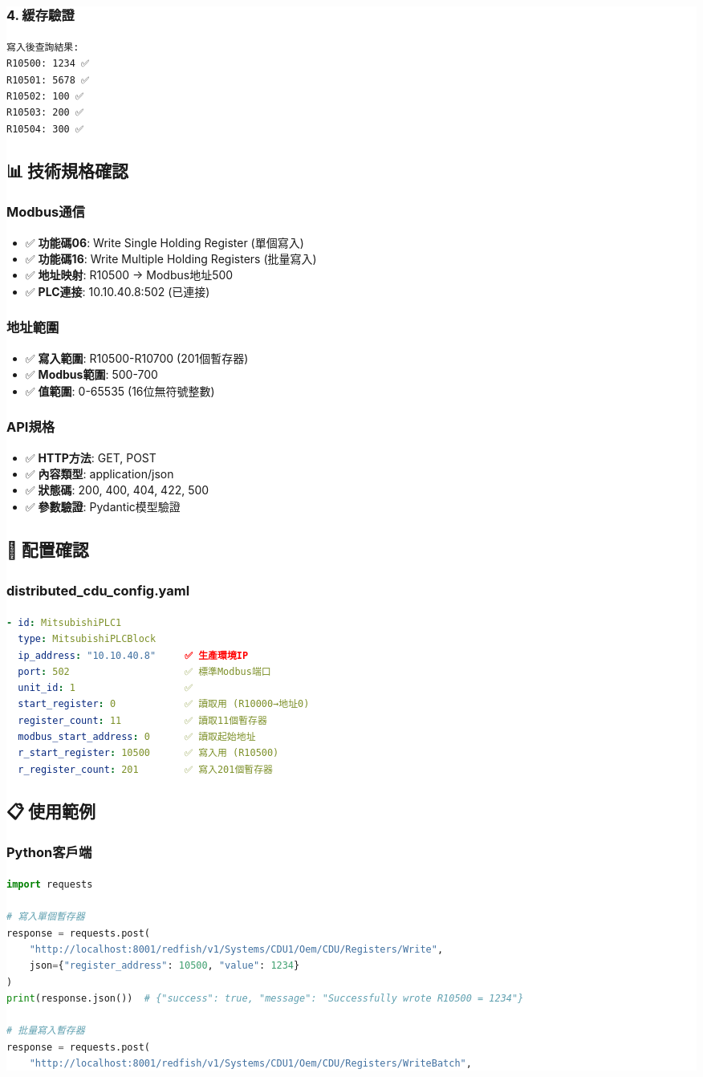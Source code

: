 ### 4. 緩存驗證
```
寫入後查詢結果:
R10500: 1234 ✅
R10501: 5678 ✅
R10502: 100 ✅
R10503: 200 ✅
R10504: 300 ✅
```

## 📊 技術規格確認

### Modbus通信
- ✅ **功能碼06**: Write Single Holding Register (單個寫入)
- ✅ **功能碼16**: Write Multiple Holding Registers (批量寫入)
- ✅ **地址映射**: R10500 → Modbus地址500
- ✅ **PLC連接**: 10.10.40.8:502 (已連接)

### 地址範圍
- ✅ **寫入範圍**: R10500-R10700 (201個暫存器)
- ✅ **Modbus範圍**: 500-700
- ✅ **值範圍**: 0-65535 (16位無符號整數)

### API規格
- ✅ **HTTP方法**: GET, POST
- ✅ **內容類型**: application/json
- ✅ **狀態碼**: 200, 400, 404, 422, 500
- ✅ **參數驗證**: Pydantic模型驗證

## 🔧 配置確認

### distributed_cdu_config.yaml
```yaml
- id: MitsubishiPLC1
  type: MitsubishiPLCBlock
  ip_address: "10.10.40.8"     ✅ 生產環境IP
  port: 502                    ✅ 標準Modbus端口
  unit_id: 1                   ✅
  start_register: 0            ✅ 讀取用 (R10000→地址0)
  register_count: 11           ✅ 讀取11個暫存器
  modbus_start_address: 0      ✅ 讀取起始地址
  r_start_register: 10500      ✅ 寫入用 (R10500)
  r_register_count: 201        ✅ 寫入201個暫存器
```

## 📋 使用範例

### Python客戶端
```python
import requests

# 寫入單個暫存器
response = requests.post(
    "http://localhost:8001/redfish/v1/Systems/CDU1/Oem/CDU/Registers/Write",
    json={"register_address": 10500, "value": 1234}
)
print(response.json())  # {"success": true, "message": "Successfully wrote R10500 = 1234"}

# 批量寫入暫存器
response = requests.post(
    "http://localhost:8001/redfish/v1/Systems/CDU1/Oem/CDU/Registers/WriteBatch",
```